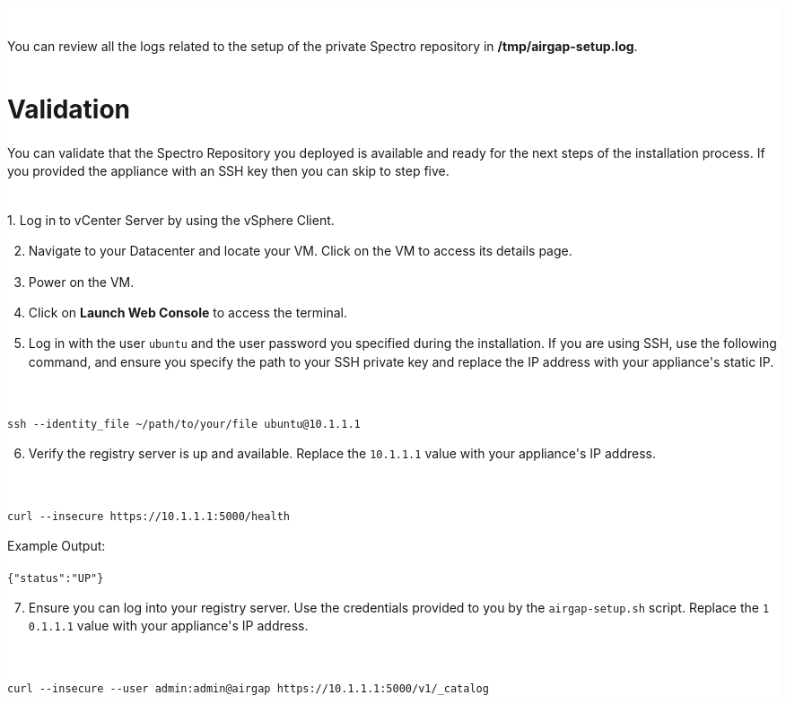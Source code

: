 <br />

<InfoBox>

You can review all the logs related to the setup of the private Spectro repository in  **/tmp/airgap-setup.log**.

</InfoBox>


# Validation

You can validate that the Spectro Repository you deployed is available and ready for the next steps of the installation process. If you provided the appliance with an SSH key then you can skip to step five.

<br />
1. Log in to vCenter Server by using the vSphere Client.


2. Navigate to your Datacenter and locate your VM. Click on the VM to access its details page.


3. Power on the VM.


4. Click on **Launch Web Console** to access the terminal.


5. Log in with the user `ubuntu` and the user password you specified during the installation. If you are using SSH, use the following command, and ensure you specify the path to your SSH private key and replace the IP address with your appliance's static IP.

  <br />

  ```shell
  ssh --identity_file ~/path/to/your/file ubuntu@10.1.1.1
  ```


6. Verify the registry server is up and available. Replace the `10.1.1.1` value with your appliance's IP address.

  <br />

  ```shell
  curl --insecure https://10.1.1.1:5000/health
  ```

  Example Output:
  ```shell
  {"status":"UP"}
  ```

7. Ensure you can log into your registry server. Use the credentials provided to you by the `airgap-setup.sh` script. Replace the `10.1.1.1` value with your appliance's IP address.

  <br />

  ```shell
  curl --insecure --user admin:admin@airgap https://10.1.1.1:5000/v1/_catalog
  ```
